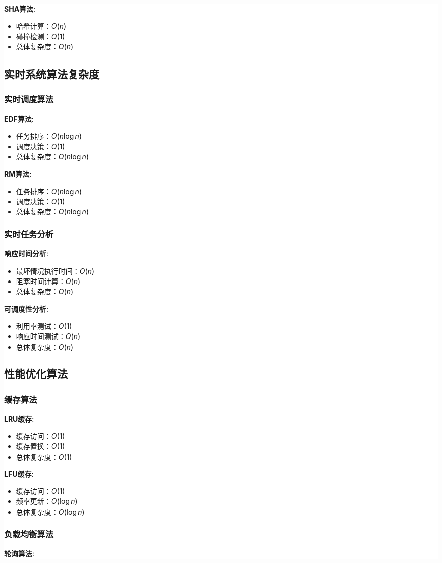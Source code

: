 **SHA算法**:

- 哈希计算：$O(n)$
- 碰撞检测：$O(1)$
- 总体复杂度：$O(n)$

## 实时系统算法复杂度

### 实时调度算法

**EDF算法**:

- 任务排序：$O(n \log n)$
- 调度决策：$O(1)$
- 总体复杂度：$O(n \log n)$

**RM算法**:

- 任务排序：$O(n \log n)$
- 调度决策：$O(1)$
- 总体复杂度：$O(n \log n)$

### 实时任务分析

**响应时间分析**:

- 最坏情况执行时间：$O(n)$
- 阻塞时间计算：$O(n)$
- 总体复杂度：$O(n)$

**可调度性分析**:

- 利用率测试：$O(1)$
- 响应时间测试：$O(n)$
- 总体复杂度：$O(n)$

## 性能优化算法

### 缓存算法

**LRU缓存**:

- 缓存访问：$O(1)$
- 缓存置换：$O(1)$
- 总体复杂度：$O(1)$

**LFU缓存**:

- 缓存访问：$O(1)$
- 频率更新：$O(\log n)$
- 总体复杂度：$O(\log n)$

### 负载均衡算法

**轮询算法**:
